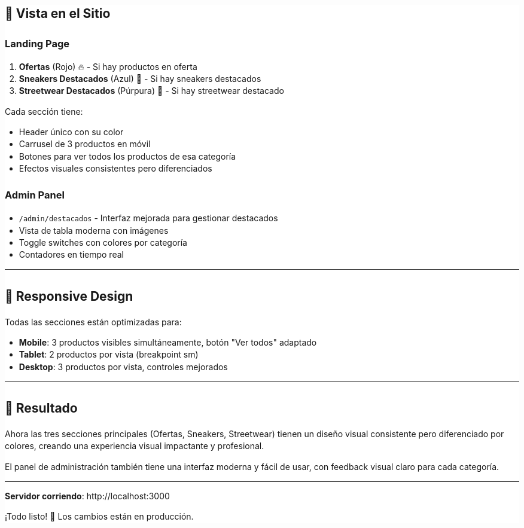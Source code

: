 ## 🎯 Vista en el Sitio

### Landing Page
1. **Ofertas** (Rojo) 🔥 - Si hay productos en oferta
2. **Sneakers Destacados** (Azul) 👟 - Si hay sneakers destacados
3. **Streetwear Destacados** (Púrpura) 👕 - Si hay streetwear destacado

Cada sección tiene:
- Header único con su color
- Carrusel de 3 productos en móvil
- Botones para ver todos los productos de esa categoría
- Efectos visuales consistentes pero diferenciados

### Admin Panel
- `/admin/destacados` - Interfaz mejorada para gestionar destacados
- Vista de tabla moderna con imágenes
- Toggle switches con colores por categoría
- Contadores en tiempo real

---

## 📱 Responsive Design

Todas las secciones están optimizadas para:
- **Mobile**: 3 productos visibles simultáneamente, botón "Ver todos" adaptado
- **Tablet**: 2 productos por vista (breakpoint sm)
- **Desktop**: 3 productos por vista, controles mejorados

---

## 🎉 Resultado

Ahora las tres secciones principales (Ofertas, Sneakers, Streetwear) tienen un diseño visual consistente pero diferenciado por colores, creando una experiencia visual impactante y profesional.

El panel de administración también tiene una interfaz moderna y fácil de usar, con feedback visual claro para cada categoría.

---

**Servidor corriendo**: http://localhost:3000

¡Todo listo! 🚀 Los cambios están en producción.


